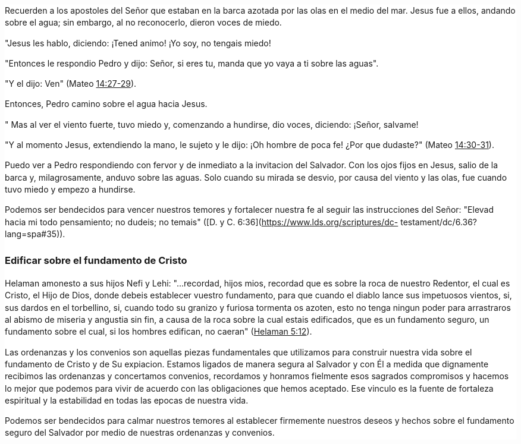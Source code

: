 Recuerden a los apostoles del Señor que estaban en la barca azotada por las
olas en el medio del mar. Jesus fue a ellos, andando sobre el agua; sin
embargo, al no reconocerlo, dieron voces de miedo.

"Jesus les hablo, diciendo: ¡Tened animo! ¡Yo soy, no tengais miedo!

"Entonces le respondio Pedro y dijo: Señor, si eres tu, manda que yo vaya a ti
sobre las aguas".

"Y el dijo: Ven" (Mateo
[14:27-29](https://www.lds.org/scriptures/nt/matt/14.27-29?lang=spa#26)).

Entonces, Pedro camino sobre el agua hacia Jesus.

" Mas al ver el viento fuerte, tuvo miedo y, comenzando a hundirse, dio voces,
diciendo: ¡Señor, salvame!

"Y al momento Jesus, extendiendo la mano, le sujeto y le dijo: ¡Oh hombre de
poca fe! ¿Por que dudaste?" (Mateo
[14:30-31](https://www.lds.org/scriptures/nt/matt/14.30-31?lang=spa#29)).

Puedo ver a Pedro respondiendo con fervor y de inmediato a la invitacion del
Salvador. Con los ojos fijos en Jesus, salio de la barca y, milagrosamente,
anduvo sobre las aguas. Solo cuando su mirada se desvio, por causa del viento
y las olas, fue cuando tuvo miedo y empezo a hundirse.

Podemos ser bendecidos para vencer nuestros temores y fortalecer nuestra fe al
seguir las instrucciones del Señor: "Elevad hacia mi todo pensamiento; no
dudeis; no temais" ([D. y C. 6:36](https://www.lds.org/scriptures/dc-
testament/dc/6.36?lang=spa#35)).

### Edificar sobre el fundamento de Cristo

Helaman amonesto a sus hijos Nefi y Lehi: "...recordad, hijos mios, recordad que
es sobre la roca de nuestro Redentor, el cual es Cristo, el Hijo de Dios,
donde debeis establecer vuestro fundamento, para que cuando el diablo lance
sus impetuosos vientos, si, sus dardos en el torbellino, si, cuando todo su
granizo y furiosa tormenta os azoten, esto no tenga ningun poder para
arrastraros al abismo de miseria y angustia sin fin, a causa de la roca sobre
la cual estais edificados, que es un fundamento seguro, un fundamento sobre el
cual, si los hombres edifican, no caeran" ([Helaman
5:12](https://www.lds.org/scriptures/bofm/hel/5.12?lang=spa#11)).

Las ordenanzas y los convenios son aquellas piezas fundamentales que
utilizamos para construir nuestra vida sobre el fundamento de Cristo y de Su
expiacion. Estamos ligados de manera segura al Salvador y con Él a medida que
dignamente recibimos las ordenanzas y concertamos convenios, recordamos y
honramos fielmente esos sagrados compromisos y hacemos lo mejor que podemos
para vivir de acuerdo con las obligaciones que hemos aceptado. Ese vinculo es
la fuente de fortaleza espiritual y la estabilidad en todas las epocas de
nuestra vida.

Podemos ser bendecidos para calmar nuestros temores al establecer firmemente
nuestros deseos y hechos sobre el fundamento seguro del Salvador por medio de
nuestras ordenanzas y convenios.
